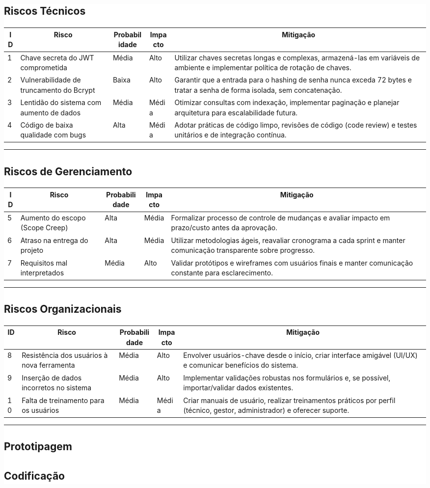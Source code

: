 ## Riscos Técnicos

| ID  | Risco                                     | Probabilidade | Impacto | Mitigação |
|-----|-------------------------------------------|---------------|---------|-----------|
| 1   | Chave secreta do JWT comprometida         | Média         | Alto    | Utilizar chaves secretas longas e complexas, armazená-las em variáveis de ambiente e implementar política de rotação de chaves. |
| 2   | Vulnerabilidade de truncamento do Bcrypt  | Baixa         | Alto    | Garantir que a entrada para o hashing de senha nunca exceda 72 bytes e tratar a senha de forma isolada, sem concatenação. |
| 3   | Lentidão do sistema com aumento de dados  | Média         | Média   | Otimizar consultas com indexação, implementar paginação e planejar arquitetura para escalabilidade futura. |
| 4   | Código de baixa qualidade com bugs        | Alta          | Média   | Adotar práticas de código limpo, revisões de código (code review) e testes unitários e de integração contínua. |

---

## Riscos de Gerenciamento

| ID  | Risco                             | Probabilidade | Impacto | Mitigação |
|-----|-----------------------------------|---------------|---------|-----------|
| 5   | Aumento do escopo (Scope Creep)   | Alta          | Média   | Formalizar processo de controle de mudanças e avaliar impacto em prazo/custo antes da aprovação. |
| 6   | Atraso na entrega do projeto      | Alta          | Média   | Utilizar metodologias ágeis, reavaliar cronograma a cada sprint e manter comunicação transparente sobre progresso. |
| 7   | Requisitos mal interpretados      | Média         | Alto    | Validar protótipos e wireframes com usuários finais e manter comunicação constante para esclarecimento. |

---

## Riscos Organizacionais

| ID  | Risco                                    | Probabilidade | Impacto | Mitigação |
|-----|------------------------------------------|---------------|---------|-----------|
| 8   | Resistência dos usuários à nova ferramenta | Média       | Alto    | Envolver usuários-chave desde o início, criar interface amigável (UI/UX) e comunicar benefícios do sistema. |
| 9   | Inserção de dados incorretos no sistema  | Média         | Alto    | Implementar validações robustas nos formulários e, se possível, importar/validar dados existentes. |
| 10  | Falta de treinamento para os usuários    | Média         | Média   | Criar manuais de usuário, realizar treinamentos práticos por perfil (técnico, gestor, administrador) e oferecer suporte. |

---


## Prototipagem


## Codificação

